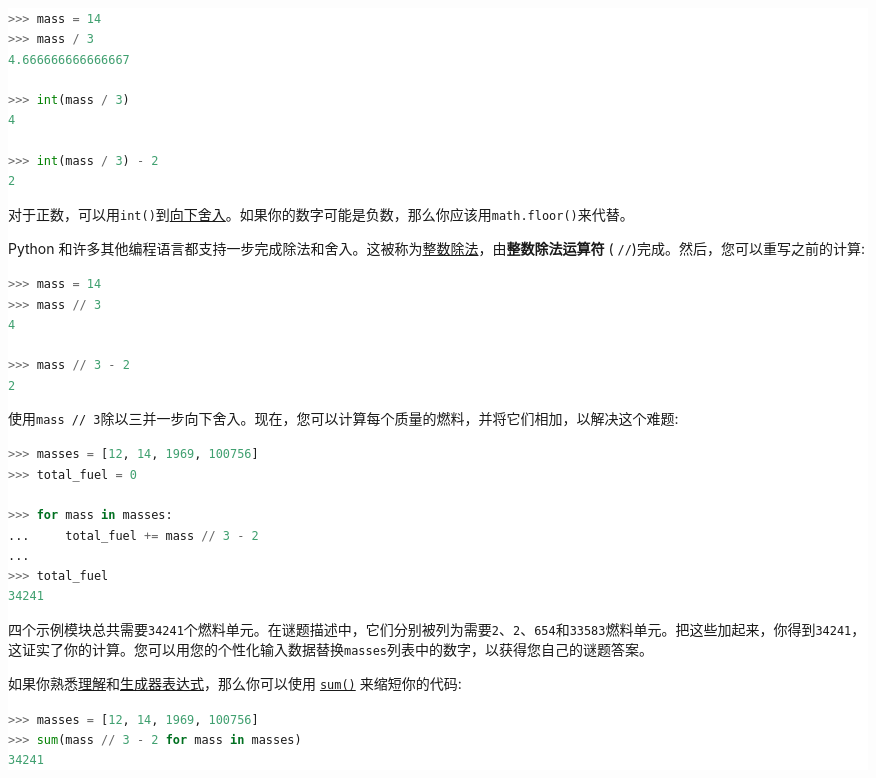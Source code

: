 >>>

```py
>>> mass = 14
>>> mass / 3
4.666666666666667

>>> int(mass / 3)
4

>>> int(mass / 3) - 2
2
```

对于正数，可以用`int()`到[向下舍入](https://realpython.com/python-rounding/)。如果你的数字可能是负数，那么你应该用`math.floor()`来代替。

Python 和许多其他编程语言都支持一步完成除法和舍入。这被称为[整数除法](https://realpython.com/python-numbers/#integer-division)，由**整数除法运算符** ( `//`)完成。然后，您可以重写之前的计算:

>>>

```py
>>> mass = 14
>>> mass // 3
4

>>> mass // 3 - 2
2
```

使用`mass // 3`除以三并一步向下舍入。现在，您可以计算每个质量的燃料，并将它们相加，以解决这个难题:

>>>

```py
>>> masses = [12, 14, 1969, 100756]
>>> total_fuel = 0

>>> for mass in masses:
...     total_fuel += mass // 3 - 2
...
>>> total_fuel
34241
```

四个示例模块总共需要`34241`个燃料单元。在谜题描述中，它们分别被列为需要`2`、`2`、`654`和`33583`燃料单元。把这些加起来，你得到`34241`，这证实了你的计算。您可以用您的个性化输入数据替换`masses`列表中的数字，以获得您自己的谜题答案。

如果你熟悉[理解](https://realpython.com/list-comprehension-python/)和[生成器表达式](https://realpython.com/introduction-to-python-generators/#building-generators-with-generator-expressions)，那么你可以使用 [`sum()`](https://realpython.com/python-sum-function/) 来缩短你的代码:

>>>

```py
>>> masses = [12, 14, 1969, 100756]
>>> sum(mass // 3 - 2 for mass in masses)
34241
```
